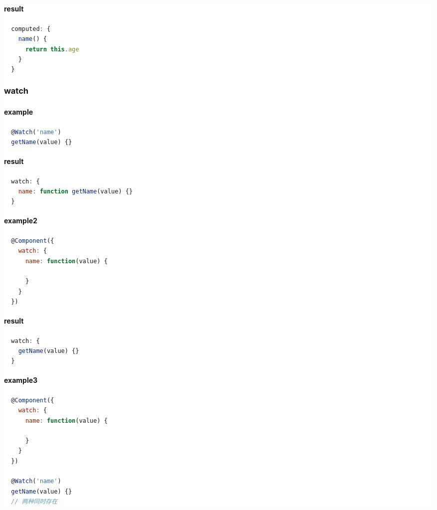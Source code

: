 
#### result
```javascript
  computed: {
    name() {
      return this.age
    }
  }
```

### watch

#### example
```javascript
  @Watch('name')
  getName(value) {}
```

#### result
```javascript
  watch: {
    name: function getName(value) {}
  }
```

#### example2
```javascript
  @Component({
    watch: {
      name: function(value) {

      }
    }
  })
```

#### result
```javascript
  watch: {
    getName(value) {}
  }
```

#### example3
```javascript
  @Component({
    watch: {
      name: function(value) {

      }
    }
  })

  @Watch('name')
  getName(value) {}
  // 两种同时存在
```
